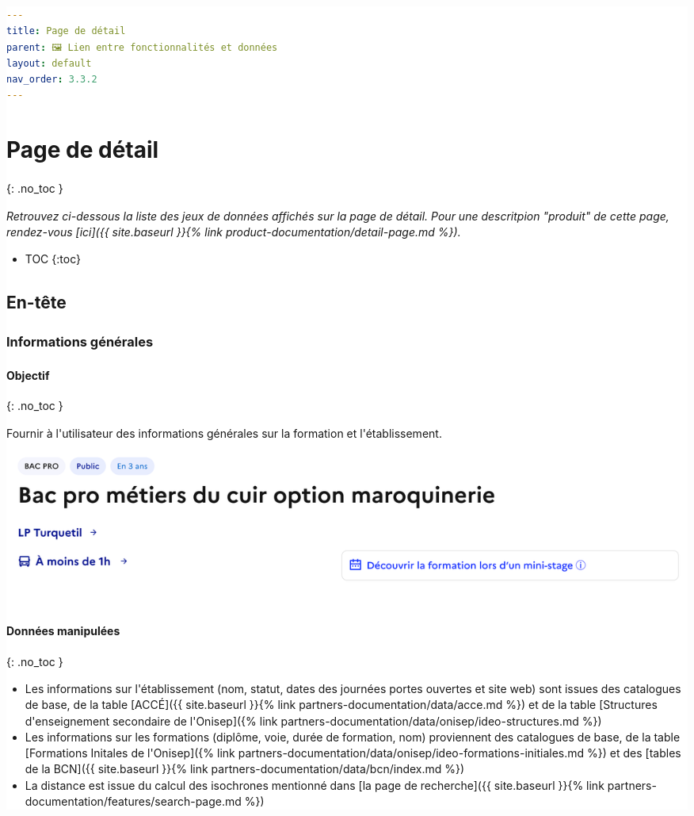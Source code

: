 ```yaml
---
title: Page de détail
parent: 🖼️ Lien entre fonctionnalités et données
layout: default
nav_order: 3.3.2
---
```


# Page de détail
{: .no_toc }

*Retrouvez ci-dessous la liste des jeux de données affichés sur la page de détail. Pour une descritpion "produit" de cette page, rendez-vous [ici]({{ site.baseurl }}{% link product-documentation/detail-page.md %}).*

- TOC
{:toc}

## En-tête

### Informations générales

#### Objectif
{: .no_toc }

Fournir à l'utilisateur des informations générales sur la formation et l'établissement.

![Partie haute de la page](features-detail-header.png)

#### Données manipulées
{: .no_toc }

- Les informations sur l'établissement (nom, statut, dates des journées portes ouvertes et site web) sont issues des catalogues de base, de la table [ACCÉ]({{ site.baseurl }}{% link partners-documentation/data/acce.md %}) et de la table [Structures d'enseignement secondaire de l'Onisep]({% link partners-documentation/data/onisep/ideo-structures.md %})
- Les informations sur les formations (diplôme, voie, durée de formation, nom) proviennent des catalogues de base, de la table [Formations Initales de l'Onisep]({% link partners-documentation/data/onisep/ideo-formations-initiales.md %}) et des [tables de la BCN]({{ site.baseurl }}{% link partners-documentation/data/bcn/index.md %})
- La distance est issue du calcul des isochrones mentionné dans [la page de recherche]({{ site.baseurl }}{% link partners-documentation/features/search-page.md %})
